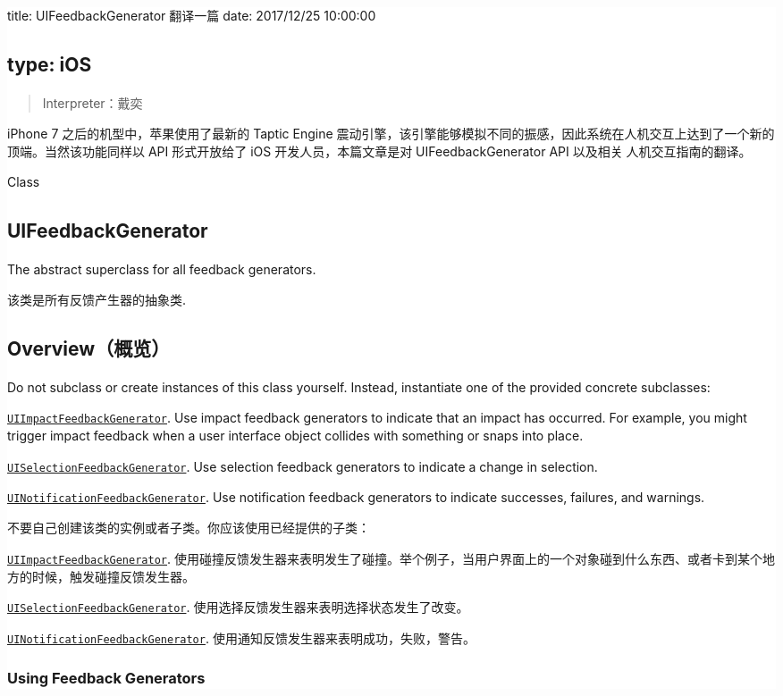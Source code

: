 title: UIFeedbackGenerator 翻译一篇
date: 2017/12/25 10:00:00

type: iOS
---

> Interpreter：戴奕





iPhone 7 之后的机型中，苹果使用了最新的 Taptic Engine 震动引擎，该引擎能够模拟不同的振感，因此系统在人机交互上达到了一个新的顶端。当然该功能同样以 API 形式开放给了 iOS 开发人员，本篇文章是对 UIFeedbackGenerator API 以及相关 人机交互指南的翻译。







Class

## UIFeedbackGenerator

The abstract superclass for all feedback generators.

该类是所有反馈产生器的抽象类.



## Overview（概览）

Do not subclass or create instances of this class yourself. Instead, instantiate one of the provided concrete subclasses:

[`UIImpactFeedbackGenerator`](https://developer.apple.com/reference/uikit/uiimpactfeedbackgenerator?language=objc). Use impact feedback generators to indicate that an impact has occurred. For example, you might trigger impact feedback when a user interface object collides with something or snaps into place.

[`UISelectionFeedbackGenerator`](https://developer.apple.com/reference/uikit/uiselectionfeedbackgenerator?language=objc). Use selection feedback generators to indicate a change in selection.

[`UINotificationFeedbackGenerator`](https://developer.apple.com/reference/uikit/uinotificationfeedbackgenerator?language=objc). Use notification feedback generators to indicate successes, failures, and warnings.



不要自己创建该类的实例或者子类。你应该使用已经提供的子类：

[`UIImpactFeedbackGenerator`](https://developer.apple.com/reference/uikit/uiimpactfeedbackgenerator?language=objc). 使用碰撞反馈发生器来表明发生了碰撞。举个例子，当用户界面上的一个对象碰到什么东西、或者卡到某个地方的时候，触发碰撞反馈发生器。

[`UISelectionFeedbackGenerator`](https://developer.apple.com/reference/uikit/uiselectionfeedbackgenerator?language=objc). 使用选择反馈发生器来表明选择状态发生了改变。

[`UINotificationFeedbackGenerator`](https://developer.apple.com/reference/uikit/uinotificationfeedbackgenerator?language=objc). 使用通知反馈发生器来表明成功，失败，警告。



### Using Feedback Generators

